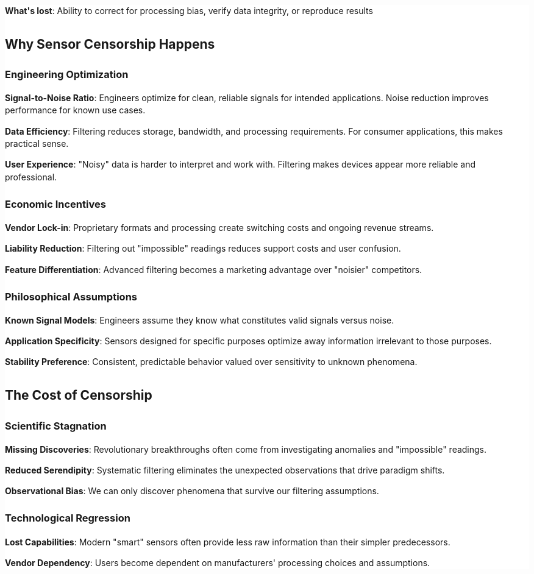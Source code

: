 **What's lost**: Ability to correct for processing bias, verify data integrity, or reproduce results

## Why Sensor Censorship Happens

### Engineering Optimization

**Signal-to-Noise Ratio**: Engineers optimize for clean, reliable signals for intended applications. Noise reduction improves performance for known use cases.

**Data Efficiency**: Filtering reduces storage, bandwidth, and processing requirements. For consumer applications, this makes practical sense.

**User Experience**: "Noisy" data is harder to interpret and work with. Filtering makes devices appear more reliable and professional.

### Economic Incentives

**Vendor Lock-in**: Proprietary formats and processing create switching costs and ongoing revenue streams.

**Liability Reduction**: Filtering out "impossible" readings reduces support costs and user confusion.

**Feature Differentiation**: Advanced filtering becomes a marketing advantage over "noisier" competitors.

### Philosophical Assumptions

**Known Signal Models**: Engineers assume they know what constitutes valid signals versus noise.

**Application Specificity**: Sensors designed for specific purposes optimize away information irrelevant to those purposes.

**Stability Preference**: Consistent, predictable behavior valued over sensitivity to unknown phenomena.

## The Cost of Censorship

### Scientific Stagnation

**Missing Discoveries**: Revolutionary breakthroughs often come from investigating anomalies and "impossible" readings.

**Reduced Serendipity**: Systematic filtering eliminates the unexpected observations that drive paradigm shifts.

**Observational Bias**: We can only discover phenomena that survive our filtering assumptions.

### Technological Regression

**Lost Capabilities**: Modern "smart" sensors often provide less raw information than their simpler predecessors.

**Vendor Dependency**: Users become dependent on manufacturers' processing choices and assumptions.
